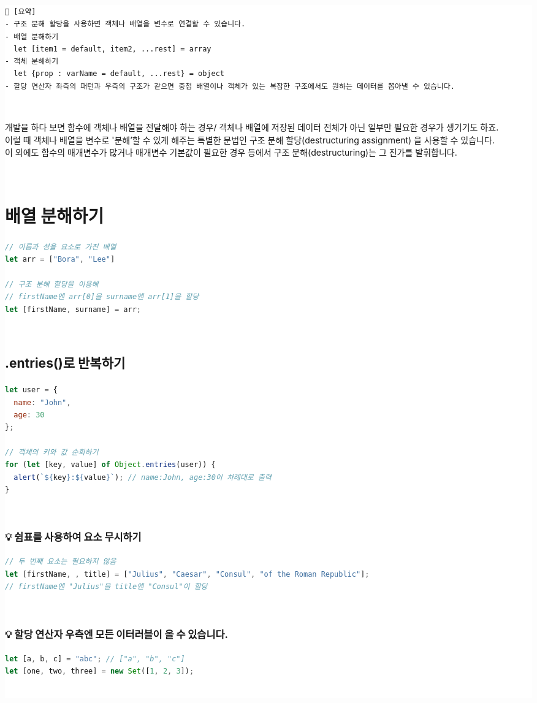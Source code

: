 ```
📍 [요약]
- 구조 분해 할당을 사용하면 객체나 배열을 변수로 연결할 수 있습니다.
- 배열 분해하기
  let [item1 = default, item2, ...rest] = array
- 객체 분해하기
  let {prop : varName = default, ...rest} = object
- 할당 연산자 좌측의 패턴과 우측의 구조가 같으면 중첩 배열이나 객체가 있는 복잡한 구조에서도 원하는 데이터를 뽑아낼 수 있습니다.
```
<br/>

개발을 하다 보면 함수에 객체나 배열을 전달해야 하는 경우/ 객체나 배열에 저장된 데이터 전체가 아닌 일부만 필요한 경우가 생기기도 하죠.    
이럴 때 객체나 배열을 변수로 '분해’할 수 있게 해주는 특별한 문법인 구조 분해 할당(destructuring assignment) 을 사용할 수 있습니다.   
이 외에도 함수의 매개변수가 많거나 매개변수 기본값이 필요한 경우 등에서 구조 분해(destructuring)는 그 진가를 발휘합니다.

<br/>

# 배열 분해하기
```js
// 이름과 성을 요소로 가진 배열
let arr = ["Bora", "Lee"]

// 구조 분해 할당을 이용해
// firstName엔 arr[0]을 surname엔 arr[1]을 할당
let [firstName, surname] = arr;
```

<br/>

## .entries()로 반복하기
```js
let user = {
  name: "John",
  age: 30
};

// 객체의 키와 값 순회하기
for (let [key, value] of Object.entries(user)) {
  alert(`${key}:${value}`); // name:John, age:30이 차례대로 출력
}
```
<br/>

### 💡 쉼표를 사용하여 요소 무시하기
```js
// 두 번째 요소는 필요하지 않음
let [firstName, , title] = ["Julius", "Caesar", "Consul", "of the Roman Republic"];
// firstName엔 "Julius"을 title엔 "Consul"이 할당
```
<br/>

### 💡 할당 연산자 우측엔 모든 이터러블이 올 수 있습니다.
```js
let [a, b, c] = "abc"; // ["a", "b", "c"]
let [one, two, three] = new Set([1, 2, 3]);
```
<br/>
